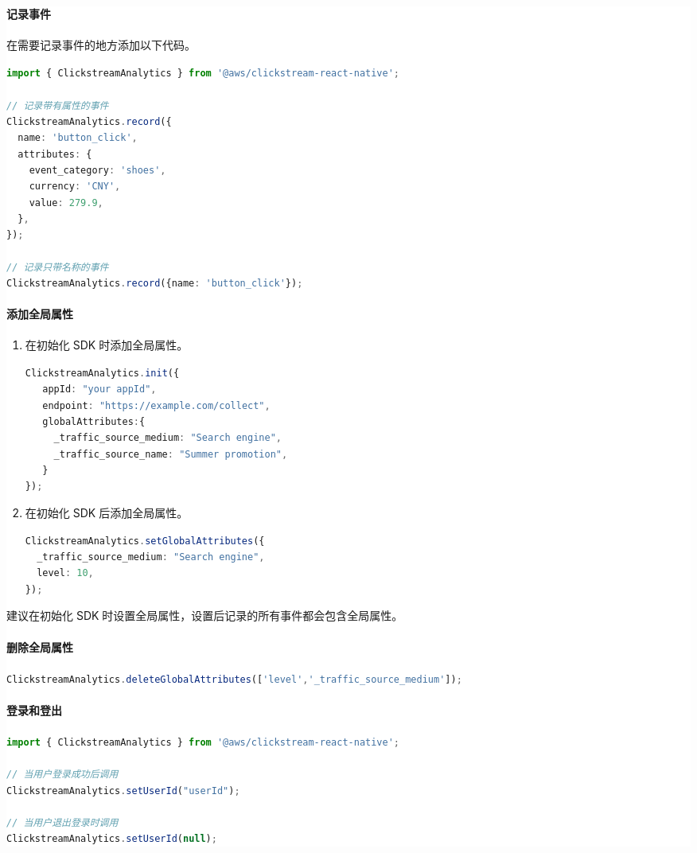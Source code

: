 #### 记录事件

在需要记录事件的地方添加以下代码。

```typescript
import { ClickstreamAnalytics } from '@aws/clickstream-react-native';

// 记录带有属性的事件
ClickstreamAnalytics.record({
  name: 'button_click',
  attributes: {
    event_category: 'shoes',
    currency: 'CNY',
    value: 279.9,
  },
});

// 记录只带名称的事件
ClickstreamAnalytics.record({name: 'button_click'});
```

#### 添加全局属性
1. 在初始化 SDK 时添加全局属性。
   ```typescript
   ClickstreamAnalytics.init({
      appId: "your appId",
      endpoint: "https://example.com/collect",
      globalAttributes:{
        _traffic_source_medium: "Search engine",
        _traffic_source_name: "Summer promotion",
      }
   });
   ```

2. 在初始化 SDK 后添加全局属性。
   ``` typescript
   ClickstreamAnalytics.setGlobalAttributes({
     _traffic_source_medium: "Search engine",
     level: 10,
   });
   ```

建议在初始化 SDK 时设置全局属性，设置后记录的所有事件都会包含全局属性。

#### 删除全局属性

``` typescript
ClickstreamAnalytics.deleteGlobalAttributes(['level','_traffic_source_medium']);
```

#### 登录和登出

```typescript
import { ClickstreamAnalytics } from '@aws/clickstream-react-native';

// 当用户登录成功后调用
ClickstreamAnalytics.setUserId("userId");

// 当用户退出登录时调用
ClickstreamAnalytics.setUserId(null);
```
